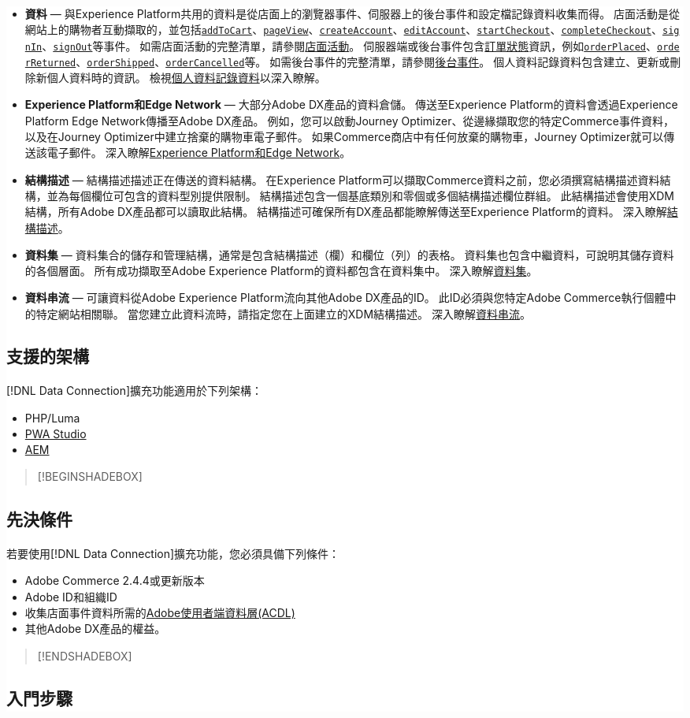 - **資料** — 與Experience Platform共用的資料是從店面上的瀏覽器事件、伺服器上的後台事件和設定檔記錄資料收集而得。 店面活動是從網站上的購物者互動擷取的，並包括[`addToCart`](events.md#addtocart)、[`pageView`](events.md#pageview)、[`createAccount`](events.md#createaccount)、[`editAccount`](events.md#editaccount)、[`startCheckout`](events.md#startcheckout)、[`completeCheckout`](events.md#completecheckout)、[`signIn`](events.md#signin)、[`signOut`](events.md#signout)等事件。 如需店面活動的完整清單，請參閱[店面活動](events.md#storefront-events)。 伺服器端或後台事件包含[訂單狀態](events-backoffice.md#order-status)資訊，例如[`orderPlaced`](events-backoffice.md#orderplaced)、[`orderReturned`](events-backoffice.md#orderitemreturncompleted)、[`orderShipped`](events-backoffice.md#ordershipmentcompleted)、[`orderCancelled`](events-backoffice.md#ordercancelled)等。 如需後台事件的完整清單，請參閱[後台事件](events-backoffice.md)。 個人資料記錄資料包含建立、更新或刪除新個人資料時的資訊。 檢視[個人資料記錄資料](events-profilerecord.md)以深入瞭解。

- **Experience Platform和Edge Network** — 大部分Adobe DX產品的資料倉儲。 傳送至Experience Platform的資料會透過Experience Platform Edge Network傳播至Adobe DX產品。 例如，您可以啟動Journey Optimizer、從邊緣擷取您的特定Commerce事件資料，以及在Journey Optimizer中建立捨棄的購物車電子郵件。 如果Commerce商店中有任何放棄的購物車，Journey Optimizer就可以傳送該電子郵件。 深入瞭解[Experience Platform和Edge Network](https://experienceleague.adobe.com/docs/platform-learn/data-collection/web-sdk/overview.html?lang=zh-Hant)。

- **結構描述** — 結構描述描述正在傳送的資料結構。 在Experience Platform可以擷取Commerce資料之前，您必須撰寫結構描述資料結構，並為每個欄位可包含的資料型別提供限制。 結構描述包含一個基底類別和零個或多個結構描述欄位群組。 此結構描述會使用XDM結構，所有Adobe DX產品都可以讀取此結構。 結構描述可確保所有DX產品都能瞭解傳送至Experience Platform的資料。 深入瞭解[結構描述](https://experienceleague.adobe.com/docs/experience-platform/xdm/home.html?lang=zh-Hant)。

- **資料集** — 資料集合的儲存和管理結構，通常是包含結構描述（欄）和欄位（列）的表格。 資料集也包含中繼資料，可說明其儲存資料的各個層面。 所有成功擷取至Adobe Experience Platform的資料都包含在資料集中。 深入瞭解[資料集](https://experienceleague.adobe.com/docs/experience-platform/catalog/datasets/overview.html?lang=zh-Hant)。

- **資料串流** — 可讓資料從Adobe Experience Platform流向其他Adobe DX產品的ID。 此ID必須與您特定Adobe Commerce執行個體中的特定網站相關聯。 當您建立此資料流時，請指定您在上面建立的XDM結構描述。 深入瞭解[資料串流](https://experienceleague.adobe.com/docs/experience-platform/datastreams/overview.html?lang=zh-Hant)。

## 支援的架構

[!DNL Data Connection]擴充功能適用於下列架構：

- PHP/Luma
- [PWA Studio](https://developer.adobe.com/commerce/pwa-studio/integrations/adobe-commerce/aep/)
- [AEM](https://experienceleague.adobe.com/docs/experience-manager-cloud-service/content/content-and-commerce/integrations/aep.html?lang=zh-Hant)

>[!BEGINSHADEBOX]

## 先決條件

若要使用[!DNL Data Connection]擴充功能，您必須具備下列條件：

- Adobe Commerce 2.4.4或更新版本
- Adobe ID和組織ID
- 收集店面事件資料所需的[Adobe使用者端資料層(ACDL)](https://experienceleague.adobe.com/docs/experience-platform/tags/extensions/client/client-data-layer/overview.html?lang=zh-Hant)
- 其他Adobe DX產品的權益。

>[!ENDSHADEBOX]

## 入門步驟
